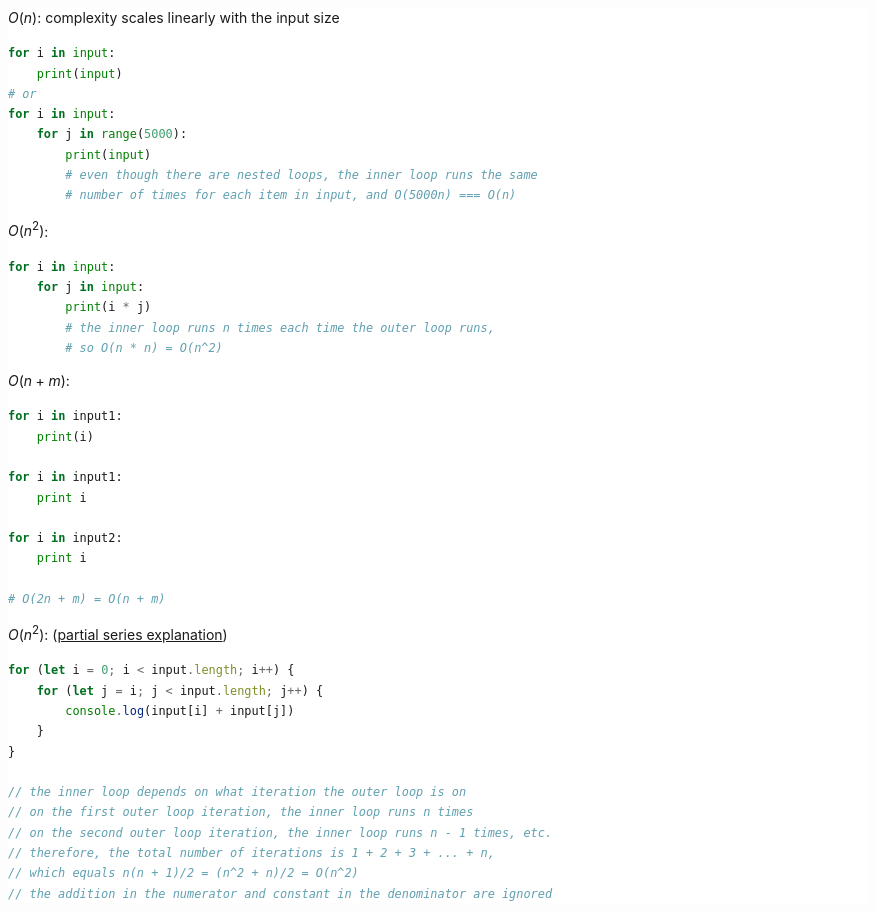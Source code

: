 $O(n)$: complexity scales linearly with the input size

```python
for i in input:
    print(input)
# or
for i in input:
    for j in range(5000):
        print(input)
        # even though there are nested loops, the inner loop runs the same
        # number of times for each item in input, and O(5000n) === O(n)
```

$O(n^2)$:

```python
for i in input:
    for j in input:
        print(i * j)
        # the inner loop runs n times each time the outer loop runs,
        # so O(n * n) = O(n^2)
```

$O(n + m)$:

```python
for i in input1:
    print(i)

for i in input1:
    print i

for i in input2:
    print i

# O(2n + m) = O(n + m)
```

$O(n^2)$: ([partial series explanation](https://en.wikipedia.org/wiki/1_%2B_2_%2B_3_%2B_4_%2B_%E2%8B%AF#Partial_sums))

```js
for (let i = 0; i < input.length; i++) {
    for (let j = i; j < input.length; j++) {
        console.log(input[i] + input[j])
    }
}

// the inner loop depends on what iteration the outer loop is on
// on the first outer loop iteration, the inner loop runs n times
// on the second outer loop iteration, the inner loop runs n - 1 times, etc.
// therefore, the total number of iterations is 1 + 2 + 3 + ... + n,
// which equals n(n + 1)/2 = (n^2 + n)/2 = O(n^2)
// the addition in the numerator and constant in the denominator are ignored
```
